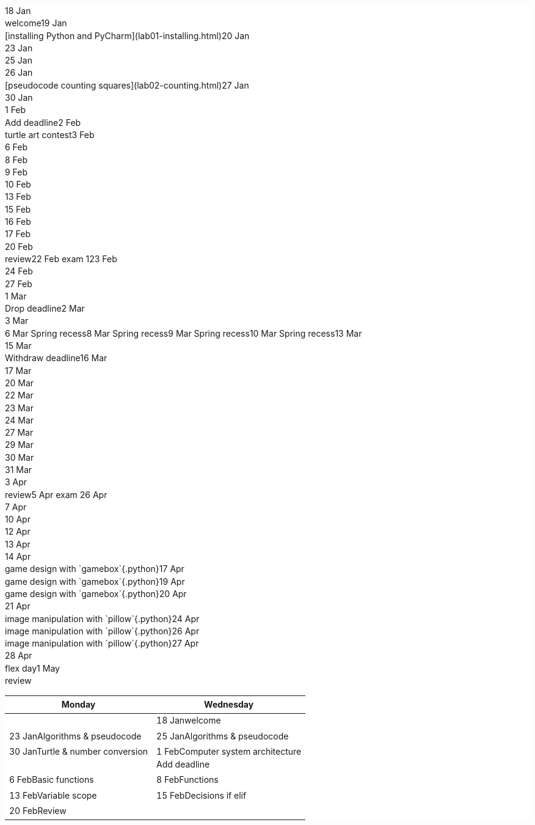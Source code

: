 <tbody><tr id="2017-01-18" class=""><th>18 Jan <br/></th><td>welcome<tr id="2017-01-19" class=" lab"><th>19 Jan <br/></th><td>[installing Python and PyCharm](lab01-installing.html)<tr id="2017-01-20" class=""><th>20 Jan <br/></th><td><tr id="2017-01-23" class=""><th>23 Jan <br/></th><td><tr id="2017-01-25" class=""><th>25 Jan <br/></th><td><tr id="2017-01-26" class=" lab"><th>26 Jan <br/></th><td>[pseudocode counting squares](lab02-counting.html)<tr id="2017-01-27" class=""><th>27 Jan <br/></th><td><tr id="2017-01-30" class=""><th>30 Jan <br/></th><td><tr id="2017-02-01" class=""><th>1 Feb <br/><span class="special">Add deadline</span></th><td><tr id="2017-02-02" class=" lab"><th>2 Feb <br/></th><td>turtle art contest<tr id="2017-02-03" class=""><th>3 Feb <br/></th><td><tr id="2017-02-06" class=""><th>6 Feb <br/></th><td><tr id="2017-02-08" class=""><th>8 Feb <br/></th><td><tr id="2017-02-09" class=" lab"><th>9 Feb <br/></th><td><tr id="2017-02-10" class=""><th>10 Feb <br/></th><td><tr id="2017-02-13" class=""><th>13 Feb <br/></th><td><tr id="2017-02-15" class=""><th>15 Feb <br/></th><td><tr id="2017-02-16" class=" lab"><th>16 Feb <br/></th><td><tr id="2017-02-17" class=""><th>17 Feb <br/></th><td><tr id="2017-02-20" class=""><th>20 Feb <br/></th><td>review<tr id="2017-02-22" class="exam"><th>22 Feb </th><td>exam 1<tr id="2017-02-23" class=" lab"><th>23 Feb <br/></th><td><tr id="2017-02-24" class=""><th>24 Feb <br/></th><td><tr id="2017-02-27" class=""><th>27 Feb <br/></th><td><tr id="2017-03-01" class=""><th>1 Mar <br/><span class="special">Drop deadline</span></th><td><tr id="2017-03-02" class=" lab"><th>2 Mar <br/></th><td><tr id="2017-03-03" class=""><th>3 Mar <br/></th><td><tr id="2017-03-06" class="noclass"><th>6 Mar </th><td><span class="reason">Spring recess</span><tr id="2017-03-08" class="noclass"><th>8 Mar </th><td><span class="reason">Spring recess</span><tr id="2017-03-09" class="noclass lab"><th>9 Mar </th><td><span class="reason">Spring recess</span><tr id="2017-03-10" class="noclass"><th>10 Mar </th><td><span class="reason">Spring recess</span><tr id="2017-03-13" class=""><th>13 Mar <br/></th><td><tr id="2017-03-15" class=""><th>15 Mar <br/><span class="special">Withdraw deadline</span></th><td><tr id="2017-03-16" class=" lab"><th>16 Mar <br/></th><td><tr id="2017-03-17" class=""><th>17 Mar <br/></th><td><tr id="2017-03-20" class=""><th>20 Mar <br/></th><td><tr id="2017-03-22" class=""><th>22 Mar <br/></th><td><tr id="2017-03-23" class=" lab"><th>23 Mar <br/></th><td><tr id="2017-03-24" class=""><th>24 Mar <br/></th><td><tr id="2017-03-27" class=""><th>27 Mar <br/></th><td><tr id="2017-03-29" class=""><th>29 Mar <br/></th><td><tr id="2017-03-30" class=" lab"><th>30 Mar <br/></th><td><tr id="2017-03-31" class=""><th>31 Mar <br/></th><td><tr id="2017-04-03" class=""><th>3 Apr <br/></th><td>review<tr id="2017-04-05" class="exam"><th>5 Apr </th><td>exam 2<tr id="2017-04-06" class=" lab"><th>6 Apr <br/></th><td><tr id="2017-04-07" class=""><th>7 Apr <br/></th><td><tr id="2017-04-10" class=""><th>10 Apr <br/></th><td><tr id="2017-04-12" class=""><th>12 Apr <br/></th><td><tr id="2017-04-13" class=" lab"><th>13 Apr <br/></th><td><tr id="2017-04-14" class=""><th>14 Apr <br/></th><td>game design with `gamebox`{.python}<tr id="2017-04-17" class=""><th>17 Apr <br/></th><td>game design with `gamebox`{.python}<tr id="2017-04-19" class=""><th>19 Apr <br/></th><td>game design with `gamebox`{.python}<tr id="2017-04-20" class=" lab"><th>20 Apr <br/></th><td><tr id="2017-04-21" class=""><th>21 Apr <br/></th><td>image manipulation with `pillow`{.python}<tr id="2017-04-24" class=""><th>24 Apr <br/></th><td>image manipulation with `pillow`{.python}<tr id="2017-04-26" class=""><th>26 Apr <br/></th><td>image manipulation with `pillow`{.python}<tr id="2017-04-27" class=" lab"><th>27 Apr <br/></th><td><tr id="2017-04-28" class=""><th>28 Apr <br/></th><td>flex day<tr id="2017-05-01" class=""><th>1 May <br/></th><td>review</tbody></table>
<table id="cal1111" class="calendar">
<thead><tr><th>Monday</th><th>Wednesday</th></tr></thead>
<tbody><tr><td/>
<td class="day Wednesday " id="2017-01-18"><span class="date">18 Jan</span>welcome<br/></td>
</tr><tr>
<td class="day Monday " id="2017-01-23"><span class="date">23 Jan</span>Algorithms & pseudocode<br/></td>
<td class="day Wednesday " id="2017-01-25"><span class="date">25 Jan</span>Algorithms & pseudocode<br/></td>
</tr><tr>
<td class="day Monday " id="2017-01-30"><span class="date">30 Jan</span>Turtle & number conversion<br/></td>
<td class="day Wednesday " id="2017-02-01"><span class="date">1 Feb</span>Computer system architecture<br/><span class="special">Add deadline</span></td>
</tr><tr>
<td class="day Monday " id="2017-02-06"><span class="date">6 Feb</span>Basic functions<br/></td>
<td class="day Wednesday " id="2017-02-08"><span class="date">8 Feb</span>Functions<br/></td>
</tr><tr>
<td class="day Monday " id="2017-02-13"><span class="date">13 Feb</span>Variable scope<br/></td>
<td class="day Wednesday " id="2017-02-15"><span class="date">15 Feb</span>Decisions if elif<br/></td>
</tr><tr>
<td class="day Monday " id="2017-02-20"><span class="date">20 Feb</span>Review<br/></td>